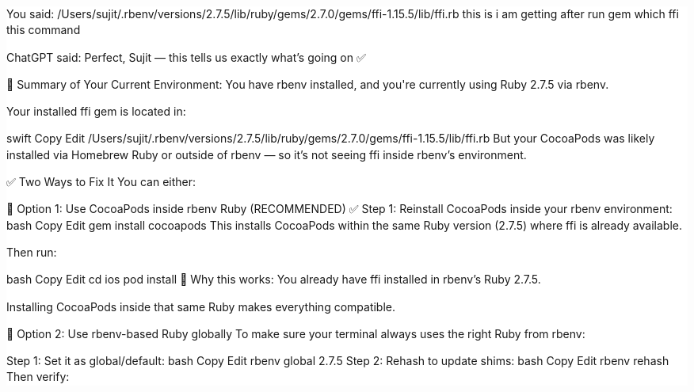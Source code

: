 


You said:
/Users/sujit/.rbenv/versions/2.7.5/lib/ruby/gems/2.7.0/gems/ffi-1.15.5/lib/ffi.rb this is i am getting after run gem which ffi this command


ChatGPT said:
Perfect, Sujit — this tells us exactly what’s going on ✅

📌 Summary of Your Current Environment:
You have rbenv installed, and you're currently using Ruby 2.7.5 via rbenv.

Your installed ffi gem is located in:

swift
Copy
Edit
/Users/sujit/.rbenv/versions/2.7.5/lib/ruby/gems/2.7.0/gems/ffi-1.15.5/lib/ffi.rb
But your CocoaPods was likely installed via Homebrew Ruby or outside of rbenv — so it’s not seeing ffi inside rbenv’s environment.

✅ Two Ways to Fix It
You can either:

🔁 Option 1: Use CocoaPods inside rbenv Ruby (RECOMMENDED)
✅ Step 1: Reinstall CocoaPods inside your rbenv environment:
bash
Copy
Edit
gem install cocoapods
This installs CocoaPods within the same Ruby version (2.7.5) where ffi is already available.

Then run:

bash
Copy
Edit
cd ios
pod install
🧠 Why this works:
You already have ffi installed in rbenv’s Ruby 2.7.5.

Installing CocoaPods inside that same Ruby makes everything compatible.

🔁 Option 2: Use rbenv-based Ruby globally
To make sure your terminal always uses the right Ruby from rbenv:

Step 1: Set it as global/default:
bash
Copy
Edit
rbenv global 2.7.5
Step 2: Rehash to update shims:
bash
Copy
Edit
rbenv rehash
Then verify:
